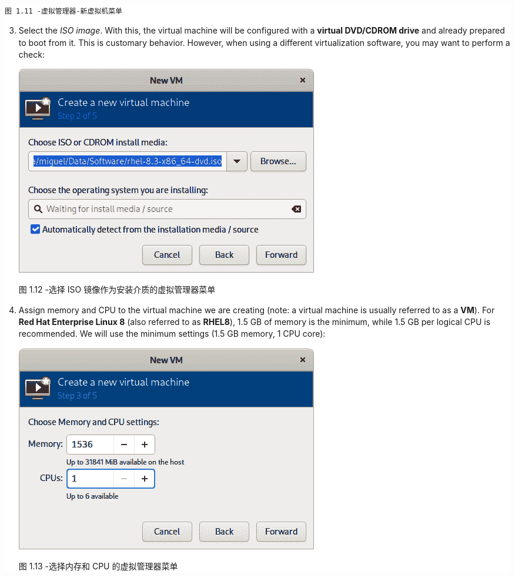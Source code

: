     图 1.11 -虚拟管理器-新虚拟机菜单

3.  Select the *ISO image*. With this, the virtual machine will be configured with a **virtual DVD/CDROM drive** and already prepared to boot from it. This is customary behavior. However, when using a different virtualization software, you may want to perform a check:

    ![Figure 1.12 – The virtual manager menu to select an ISO image as an installation medium ](img/B16799_01_012.jpg)

    图 1.12 -选择 ISO 镜像作为安装介质的虚拟管理器菜单

4.  Assign memory and CPU to the virtual machine we are creating (note: a virtual machine is usually referred to as a **VM**). For **Red Hat Enterprise Linux 8** (also referred to as **RHEL8**), 1.5 GB of memory is the minimum, while 1.5 GB per logical CPU is recommended. We will use the minimum settings (1.5 GB memory, 1 CPU core):

    ![Figure 1.13 – The virtual manager menu for selecting memory and CPU ](img/B16799_01_013.jpg)

    图 1.13 -选择内存和 CPU 的虚拟管理器菜单
